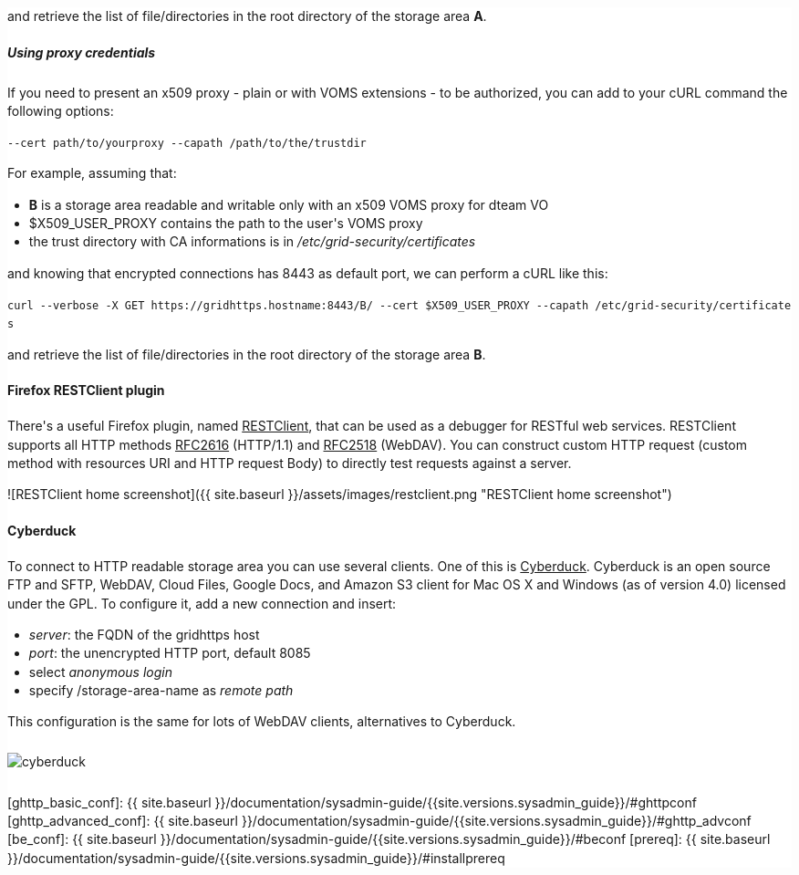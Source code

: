 and retrieve the list of file/directories in the root directory of the storage area **A**.

##### Using proxy credentials

If you need to present an x509 proxy - plain or with VOMS extensions - to be authorized, you can add to your cURL command the following options:

	--cert path/to/yourproxy --capath /path/to/the/trustdir

For example, assuming that:

* **B** is a storage area readable and writable only with an x509 VOMS proxy for dteam VO
* $X509\_USER\_PROXY contains the path to the user's VOMS proxy
* the trust directory with CA informations is in */etc/grid-security/certificates*

and knowing that encrypted connections has 8443 as default port, we can perform a cURL like this:

	curl --verbose -X GET https://gridhttps.hostname:8443/B/ --cert $X509_USER_PROXY --capath /etc/grid-security/certificates

and retrieve the list of file/directories in the root directory of the storage area **B**.

#### Firefox RESTClient plugin <a name="usingrestclient">&nbsp;</a>

There's a useful Firefox plugin, named <a href="https://addons.mozilla.org/it/firefox/addon/restclient/">RESTClient</a>, that can be used as a debugger for RESTful web services. RESTClient supports all HTTP methods <a href="http://www.w3.org/Protocols/rfc2616/rfc2616.html">RFC2616</a> (HTTP/1.1) and <a href="http://www.webdav.org/specs/rfc2518.html">RFC2518</a> (WebDAV). You can construct custom HTTP request (custom method with resources URI and HTTP request Body) to directly test requests against a server.

![RESTClient home screenshot]({{ site.baseurl }}/assets/images/restclient.png "RESTClient home screenshot")

#### Cyberduck <a name="usingcyberduck">&nbsp;</a>

To connect to HTTP readable storage area you can use several clients. One of this is <a href="http://cyberduck.ch/">Cyberduck</a>. Cyberduck is an open source FTP and SFTP, WebDAV, Cloud Files, Google Docs, and Amazon S3 client for Mac OS X and Windows (as of version 4.0) licensed under the GPL. To configure it, add a new connection and insert:

* *server*: the FQDN of the gridhttps host
* *port*: the unencrypted HTTP port, default 8085
* select *anonymous login*
* specify /storage-area-name as *remote path*

This configuration is the same for lots of WebDAV clients, alternatives to Cyberduck.

<img src="{{ site.baseurl }}/assets/images/cyberduck.png" alt="cyberduck" style="margin: 10px auto;"/>



[ghttp_basic_conf]: {{ site.baseurl }}/documentation/sysadmin-guide/{{site.versions.sysadmin_guide}}/#ghttpconf
[ghttp_advanced_conf]: {{ site.baseurl }}/documentation/sysadmin-guide/{{site.versions.sysadmin_guide}}/#ghttp_advconf
[be_conf]: {{ site.baseurl }}/documentation/sysadmin-guide/{{site.versions.sysadmin_guide}}/#beconf
[prereq]: {{ site.baseurl }}/documentation/sysadmin-guide/{{site.versions.sysadmin_guide}}/#installprereq
